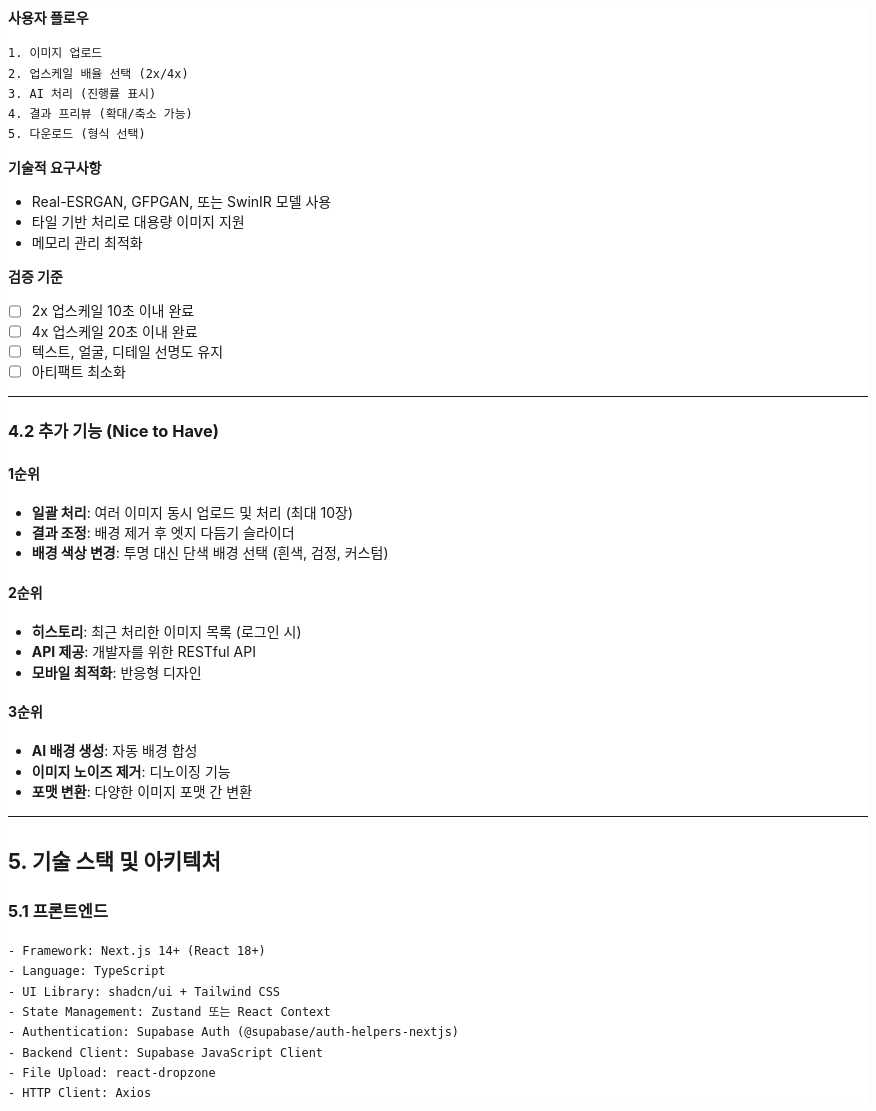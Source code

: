**사용자 플로우**
```
1. 이미지 업로드
2. 업스케일 배율 선택 (2x/4x)
3. AI 처리 (진행률 표시)
4. 결과 프리뷰 (확대/축소 가능)
5. 다운로드 (형식 선택)
```

**기술적 요구사항**
- Real-ESRGAN, GFPGAN, 또는 SwinIR 모델 사용
- 타일 기반 처리로 대용량 이미지 지원
- 메모리 관리 최적화

**검증 기준**
- [ ] 2x 업스케일 10초 이내 완료
- [ ] 4x 업스케일 20초 이내 완료
- [ ] 텍스트, 얼굴, 디테일 선명도 유지
- [ ] 아티팩트 최소화

---

### 4.2 추가 기능 (Nice to Have)

#### 1순위
- **일괄 처리**: 여러 이미지 동시 업로드 및 처리 (최대 10장)
- **결과 조정**: 배경 제거 후 엣지 다듬기 슬라이더
- **배경 색상 변경**: 투명 대신 단색 배경 선택 (흰색, 검정, 커스텀)

#### 2순위
- **히스토리**: 최근 처리한 이미지 목록 (로그인 시)
- **API 제공**: 개발자를 위한 RESTful API
- **모바일 최적화**: 반응형 디자인

#### 3순위
- **AI 배경 생성**: 자동 배경 합성
- **이미지 노이즈 제거**: 디노이징 기능
- **포맷 변환**: 다양한 이미지 포맷 간 변환

---

## 5. 기술 스택 및 아키텍처

### 5.1 프론트엔드
```
- Framework: Next.js 14+ (React 18+)
- Language: TypeScript
- UI Library: shadcn/ui + Tailwind CSS
- State Management: Zustand 또는 React Context
- Authentication: Supabase Auth (@supabase/auth-helpers-nextjs)
- Backend Client: Supabase JavaScript Client
- File Upload: react-dropzone
- HTTP Client: Axios
```
